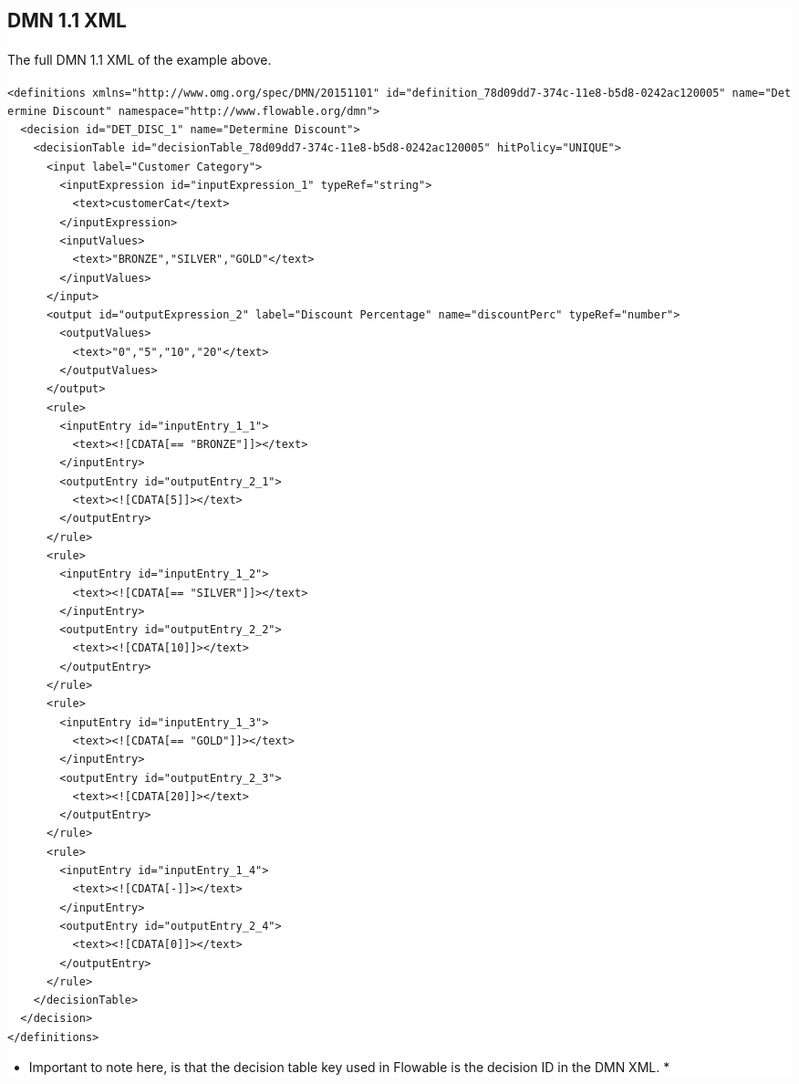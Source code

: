 ## DMN 1.1 XML

The full DMN 1.1 XML of the example above.

    <definitions xmlns="http://www.omg.org/spec/DMN/20151101" id="definition_78d09dd7-374c-11e8-b5d8-0242ac120005" name="Determine Discount" namespace="http://www.flowable.org/dmn">
      <decision id="DET_DISC_1" name="Determine Discount">
        <decisionTable id="decisionTable_78d09dd7-374c-11e8-b5d8-0242ac120005" hitPolicy="UNIQUE">
          <input label="Customer Category">
            <inputExpression id="inputExpression_1" typeRef="string">
              <text>customerCat</text>
            </inputExpression>
            <inputValues>
              <text>"BRONZE","SILVER","GOLD"</text>
            </inputValues>
          </input>
          <output id="outputExpression_2" label="Discount Percentage" name="discountPerc" typeRef="number">
            <outputValues>
              <text>"0","5","10","20"</text>
            </outputValues>
          </output>
          <rule>
            <inputEntry id="inputEntry_1_1">
              <text><![CDATA[== "BRONZE"]]></text>
            </inputEntry>
            <outputEntry id="outputEntry_2_1">
              <text><![CDATA[5]]></text>
            </outputEntry>
          </rule>
          <rule>
            <inputEntry id="inputEntry_1_2">
              <text><![CDATA[== "SILVER"]]></text>
            </inputEntry>
            <outputEntry id="outputEntry_2_2">
              <text><![CDATA[10]]></text>
            </outputEntry>
          </rule>
          <rule>
            <inputEntry id="inputEntry_1_3">
              <text><![CDATA[== "GOLD"]]></text>
            </inputEntry>
            <outputEntry id="outputEntry_2_3">
              <text><![CDATA[20]]></text>
            </outputEntry>
          </rule>
          <rule>
            <inputEntry id="inputEntry_1_4">
              <text><![CDATA[-]]></text>
            </inputEntry>
            <outputEntry id="outputEntry_2_4">
              <text><![CDATA[0]]></text>
            </outputEntry>
          </rule>
        </decisionTable>
      </decision>
    </definitions>

-   Important to note here, is that the decision table key used in Flowable is the decision ID in the DMN XML. \*
